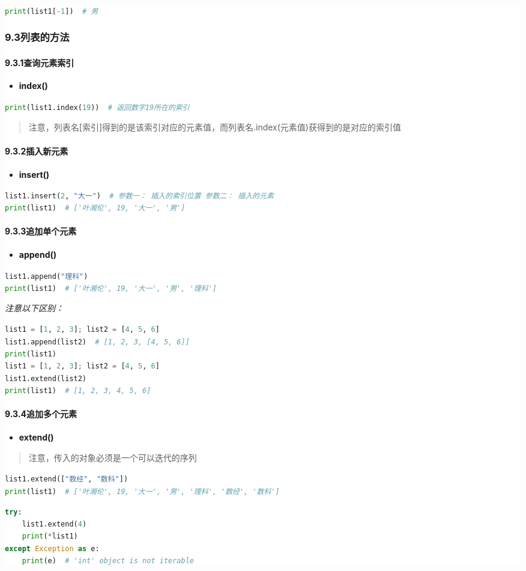 ```python
print(list1[-1])  # 男
```

### 9.3列表的方法

#### 9.3.1查询元素索引

- **index()**

```python
print(list1.index(19))  # 返回数字19所在的索引
```

> 注意，列表名[索引]得到的是该索引对应的元素值，而列表名.index(元素值)获得到的是对应的索引值

#### 9.3.2插入新元素

- **insert()**

```python
list1.insert(2, "大一")  # 参数一： 插入的索引位置 参数二： 插入的元素
print(list1)  # ['叶湘伦', 19, '大一', '男']
```

#### 9.3.3追加单个元素

- **append()**

```python
list1.append("理科")
print(list1)  # ['叶湘伦', 19, '大一', '男', '理科']
```

*注意以下区别：*

```python
list1 = [1, 2, 3]; list2 = [4, 5, 6]
list1.append(list2)  # [1, 2, 3, [4, 5, 6]]
print(list1)
list1 = [1, 2, 3]; list2 = [4, 5, 6]
list1.extend(list2)
print(list1)  # [1, 2, 3, 4, 5, 6]
```

#### 9.3.4追加多个元素

- **extend()**

> 注意，传入的对象必须是一个可以迭代的序列

```python
list1.extend(["数经", "数科"])
print(list1)  # ['叶湘伦', 19, '大一', '男', '理科', '数经', '数科']
```

```python
try:
    list1.extend(4)
    print(*list1)
except Exception as e:
    print(e)  # 'int' object is not iterable
```
